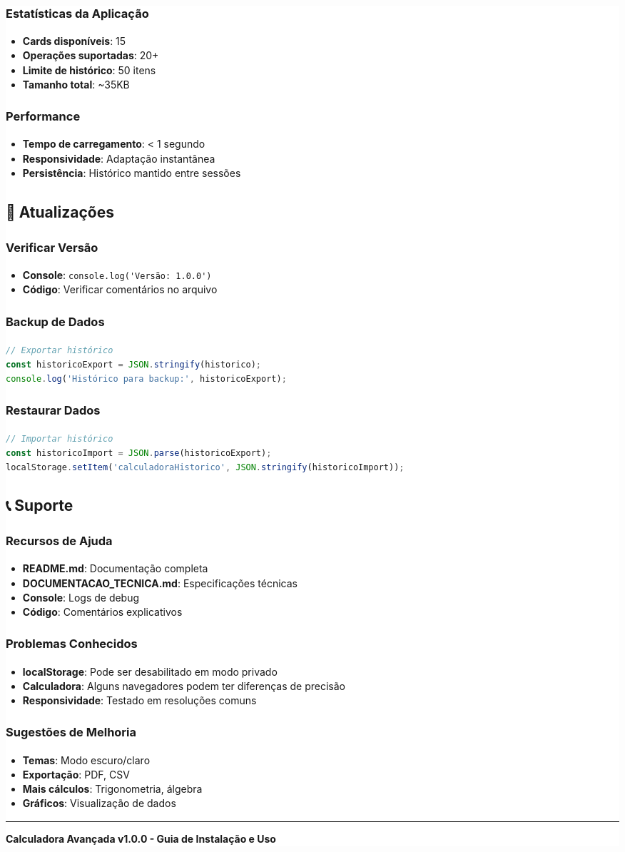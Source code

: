 ### **Estatísticas da Aplicação**
- **Cards disponíveis**: 15
- **Operações suportadas**: 20+
- **Limite de histórico**: 50 itens
- **Tamanho total**: ~35KB

### **Performance**
- **Tempo de carregamento**: < 1 segundo
- **Responsividade**: Adaptação instantânea
- **Persistência**: Histórico mantido entre sessões

## 🔄 Atualizações

### **Verificar Versão**
- **Console**: `console.log('Versão: 1.0.0')`
- **Código**: Verificar comentários no arquivo

### **Backup de Dados**
```javascript
// Exportar histórico
const historicoExport = JSON.stringify(historico);
console.log('Histórico para backup:', historicoExport);
```

### **Restaurar Dados**
```javascript
// Importar histórico
const historicoImport = JSON.parse(historicoExport);
localStorage.setItem('calculadoraHistorico', JSON.stringify(historicoImport));
```

## 📞 Suporte

### **Recursos de Ajuda**
- **README.md**: Documentação completa
- **DOCUMENTACAO_TECNICA.md**: Especificações técnicas
- **Console**: Logs de debug
- **Código**: Comentários explicativos

### **Problemas Conhecidos**
- **localStorage**: Pode ser desabilitado em modo privado
- **Calculadora**: Alguns navegadores podem ter diferenças de precisão
- **Responsividade**: Testado em resoluções comuns

### **Sugestões de Melhoria**
- **Temas**: Modo escuro/claro
- **Exportação**: PDF, CSV
- **Mais cálculos**: Trigonometria, álgebra
- **Gráficos**: Visualização de dados

---

**Calculadora Avançada v1.0.0 - Guia de Instalação e Uso** 